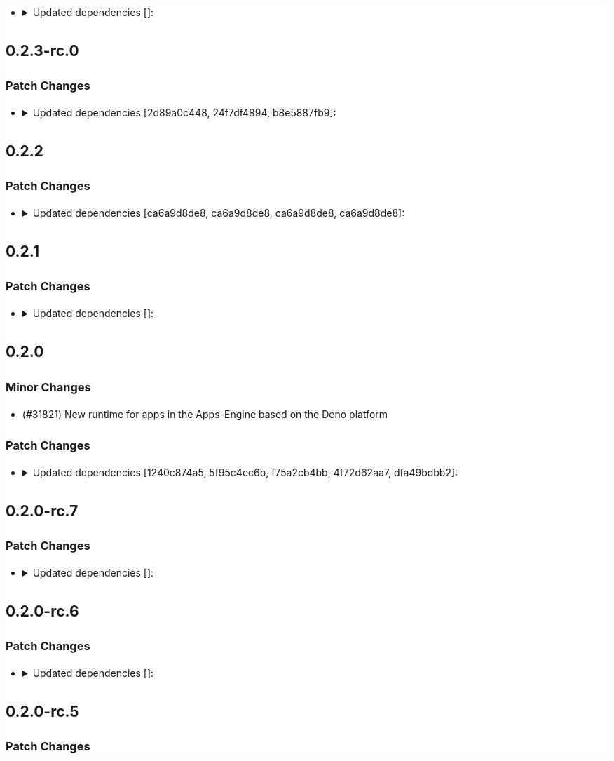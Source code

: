 - <details><summary>Updated dependencies []:</summary></details>

## 0.2.3-rc.0

### Patch Changes

- <details><summary>Updated dependencies [2d89a0c448, 24f7df4894, b8e5887fb9]:</summary></details>

## 0.2.2

### Patch Changes

- <details><summary>Updated dependencies [ca6a9d8de8, ca6a9d8de8, ca6a9d8de8, ca6a9d8de8]:</summary></details>

## 0.2.1

### Patch Changes

- <details><summary>Updated dependencies []:</summary></details>

## 0.2.0

### Minor Changes

- ([#31821](https://github.com/RocketChat/Rocket.Chat/pull/31821)) New runtime for apps in the Apps-Engine based on the Deno platform

### Patch Changes

- <details><summary>Updated dependencies [1240c874a5, 5f95c4ec6b, f75a2cb4bb, 4f72d62aa7, dfa49bdbb2]:</summary></details>

## 0.2.0-rc.7

### Patch Changes

- <details><summary>Updated dependencies []:</summary></details>

## 0.2.0-rc.6

### Patch Changes

- <details><summary>Updated dependencies []:</summary></details>

## 0.2.0-rc.5

### Patch Changes
